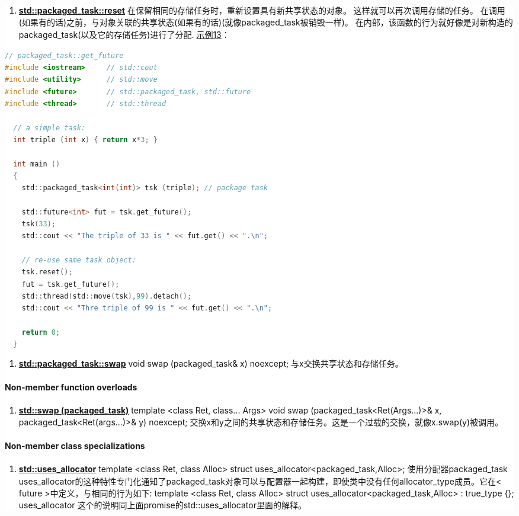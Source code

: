 ```c
```

1. [**std::packaged_task::reset**](http://www.cplusplus.com/reference/future/packaged_task/reset/)
    在保留相同的存储任务时，重新设置具有新共享状态的对象。
    这样就可以再次调用存储的任务。
    在调用(如果有的话)之前，与对象关联的共享状态(如果有的话)(就像packaged_task被销毁一样)。
    在内部，该函数的行为就好像是对新构造的packaged_task(以及它的存储任务)进行了分配.
    [示例13](https://github.com/jorionwen/threadtest/blob/master/future/example13.cpp)：



```c
// packaged_task::get_future
#include <iostream>     // std::cout
#include <utility>      // std::move
#include <future>       // std::packaged_task, std::future
#include <thread>       // std::thread

  // a simple task:
  int triple (int x) { return x*3; }

  int main ()
  {
    std::packaged_task<int(int)> tsk (triple); // package task

    std::future<int> fut = tsk.get_future();
    tsk(33);
    std::cout << "The triple of 33 is " << fut.get() << ".\n";

    // re-use same task object:
    tsk.reset();
    fut = tsk.get_future();
    std::thread(std::move(tsk),99).detach();
    std::cout << "Thre triple of 99 is " << fut.get() << ".\n";

    return 0;
  }
```

1. [**std::packaged_task::swap**](http://www.cplusplus.com/reference/future/packaged_task/swap/)
    void swap (packaged_task& x) noexcept;
    与x交换共享状态和存储任务。

#### Non-member function overloads

1. [**std::swap (packaged_task)**](http://www.cplusplus.com/reference/future/packaged_task/swap-free/)
    template <class Ret, class... Args>
    void swap (packaged_task<Ret(Args...)>& x, packaged_task<Ret(args...)>& y) noexcept;
    交换x和y之间的共享状态和存储任务。这是一个过载的交换，就像x.swap(y)被调用。

#### Non-member class specializations

1. [**std::uses_allocator**](http://www.cplusplus.com/reference/future/packaged_task/uses_allocator/)
    template <class Ret, class Alloc>
    struct uses_allocator<packaged_task<Ret>,Alloc>;
    使用分配器packaged_task
    uses_allocator的这种特性专门化通知了packaged_task对象可以与配置器一起构建，即使类中没有任何allocator_type成员。它在< future >中定义，与相同的行为如下:
    template <class Ret, class Alloc>
    struct uses_allocator<packaged_task<Ret>,Alloc> : true_type {};
    uses_allocator 这个的说明同上面promise的std::uses_allocator<promise>里面的解释。
